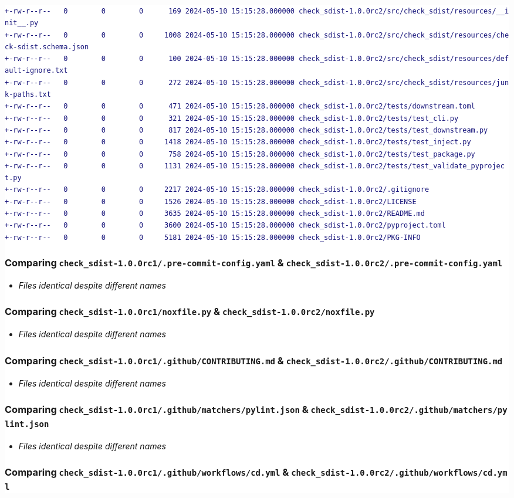 ```diff
+-rw-r--r--   0        0        0      169 2024-05-10 15:15:28.000000 check_sdist-1.0.0rc2/src/check_sdist/resources/__init__.py
+-rw-r--r--   0        0        0     1008 2024-05-10 15:15:28.000000 check_sdist-1.0.0rc2/src/check_sdist/resources/check-sdist.schema.json
+-rw-r--r--   0        0        0      100 2024-05-10 15:15:28.000000 check_sdist-1.0.0rc2/src/check_sdist/resources/default-ignore.txt
+-rw-r--r--   0        0        0      272 2024-05-10 15:15:28.000000 check_sdist-1.0.0rc2/src/check_sdist/resources/junk-paths.txt
+-rw-r--r--   0        0        0      471 2024-05-10 15:15:28.000000 check_sdist-1.0.0rc2/tests/downstream.toml
+-rw-r--r--   0        0        0      321 2024-05-10 15:15:28.000000 check_sdist-1.0.0rc2/tests/test_cli.py
+-rw-r--r--   0        0        0      817 2024-05-10 15:15:28.000000 check_sdist-1.0.0rc2/tests/test_downstream.py
+-rw-r--r--   0        0        0     1418 2024-05-10 15:15:28.000000 check_sdist-1.0.0rc2/tests/test_inject.py
+-rw-r--r--   0        0        0      758 2024-05-10 15:15:28.000000 check_sdist-1.0.0rc2/tests/test_package.py
+-rw-r--r--   0        0        0     1131 2024-05-10 15:15:28.000000 check_sdist-1.0.0rc2/tests/test_validate_pyproject.py
+-rw-r--r--   0        0        0     2217 2024-05-10 15:15:28.000000 check_sdist-1.0.0rc2/.gitignore
+-rw-r--r--   0        0        0     1526 2024-05-10 15:15:28.000000 check_sdist-1.0.0rc2/LICENSE
+-rw-r--r--   0        0        0     3635 2024-05-10 15:15:28.000000 check_sdist-1.0.0rc2/README.md
+-rw-r--r--   0        0        0     3600 2024-05-10 15:15:28.000000 check_sdist-1.0.0rc2/pyproject.toml
+-rw-r--r--   0        0        0     5181 2024-05-10 15:15:28.000000 check_sdist-1.0.0rc2/PKG-INFO
```

### Comparing `check_sdist-1.0.0rc1/.pre-commit-config.yaml` & `check_sdist-1.0.0rc2/.pre-commit-config.yaml`

 * *Files identical despite different names*

### Comparing `check_sdist-1.0.0rc1/noxfile.py` & `check_sdist-1.0.0rc2/noxfile.py`

 * *Files identical despite different names*

### Comparing `check_sdist-1.0.0rc1/.github/CONTRIBUTING.md` & `check_sdist-1.0.0rc2/.github/CONTRIBUTING.md`

 * *Files identical despite different names*

### Comparing `check_sdist-1.0.0rc1/.github/matchers/pylint.json` & `check_sdist-1.0.0rc2/.github/matchers/pylint.json`

 * *Files identical despite different names*

### Comparing `check_sdist-1.0.0rc1/.github/workflows/cd.yml` & `check_sdist-1.0.0rc2/.github/workflows/cd.yml`

